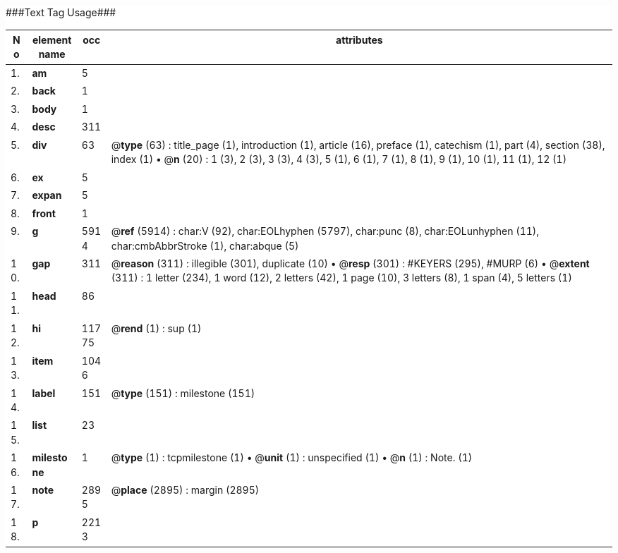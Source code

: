 
###Text Tag Usage###

|No|element name|occ|attributes|
|---|---|---|---|
|1.|__am__|5||
|2.|__back__|1||
|3.|__body__|1||
|4.|__desc__|311||
|5.|__div__|63| @__type__ (63) : title_page (1), introduction (1), article (16), preface (1), catechism (1), part (4), section (38), index (1)  •  @__n__ (20) : 1 (3), 2 (3), 3 (3), 4 (3), 5 (1), 6 (1), 7 (1), 8 (1), 9 (1), 10 (1), 11 (1), 12 (1)|
|6.|__ex__|5||
|7.|__expan__|5||
|8.|__front__|1||
|9.|__g__|5914| @__ref__ (5914) : char:V (92), char:EOLhyphen (5797), char:punc (8), char:EOLunhyphen (11), char:cmbAbbrStroke (1), char:abque (5)|
|10.|__gap__|311| @__reason__ (311) : illegible (301), duplicate (10)  •  @__resp__ (301) : #KEYERS (295), #MURP (6)  •  @__extent__ (311) : 1 letter (234), 1 word (12), 2 letters (42), 1 page (10), 3 letters (8), 1 span (4), 5 letters (1)|
|11.|__head__|86||
|12.|__hi__|11775| @__rend__ (1) : sup (1)|
|13.|__item__|1046||
|14.|__label__|151| @__type__ (151) : milestone (151)|
|15.|__list__|23||
|16.|__milestone__|1| @__type__ (1) : tcpmilestone (1)  •  @__unit__ (1) : unspecified (1)  •  @__n__ (1) : Note. (1)|
|17.|__note__|2895| @__place__ (2895) : margin (2895)|
|18.|__p__|2213||